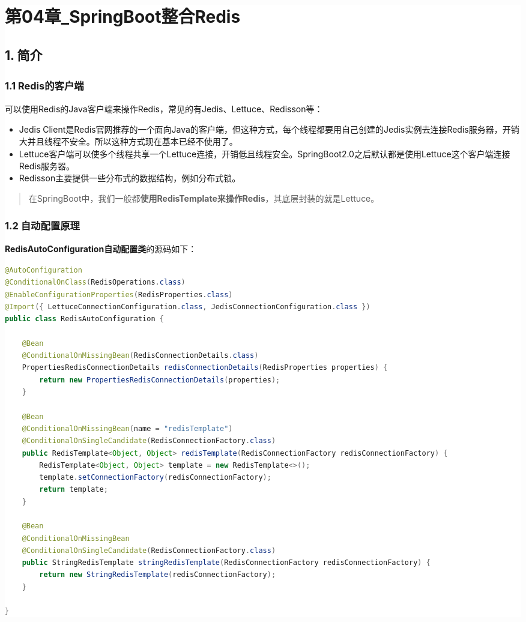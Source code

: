 

# 第04章_SpringBoot整合Redis

## 1. 简介

### 1.1 Redis的客户端

可以使用Redis的Java客户端来操作Redis，常见的有Jedis、Lettuce、Redisson等：

- Jedis Client是Redis官网推荐的一个面向Java的客户端，但这种方式，每个线程都要用自己创建的Jedis实例去连接Redis服务器，开销大并且线程不安全。所以这种方式现在基本已经不使用了。
- Lettuce客户端可以使多个线程共享一个Lettuce连接，开销低且线程安全。SpringBoot2.0之后默认都是使用Lettuce这个客户端连接Redis服务器。
- Redisson主要提供一些分布式的数据结构，例如分布式锁。

> 在SpringBoot中，我们一般都**使用RedisTemplate来操作Redis**，其底层封装的就是Lettuce。

### 1.2 自动配置原理

**RedisAutoConfiguration自动配置类**的源码如下：

```java
@AutoConfiguration
@ConditionalOnClass(RedisOperations.class)
@EnableConfigurationProperties(RedisProperties.class)
@Import({ LettuceConnectionConfiguration.class, JedisConnectionConfiguration.class })
public class RedisAutoConfiguration {

	@Bean
	@ConditionalOnMissingBean(RedisConnectionDetails.class)
	PropertiesRedisConnectionDetails redisConnectionDetails(RedisProperties properties) {
		return new PropertiesRedisConnectionDetails(properties);
	}

	@Bean
	@ConditionalOnMissingBean(name = "redisTemplate")
	@ConditionalOnSingleCandidate(RedisConnectionFactory.class)
	public RedisTemplate<Object, Object> redisTemplate(RedisConnectionFactory redisConnectionFactory) {
		RedisTemplate<Object, Object> template = new RedisTemplate<>();
		template.setConnectionFactory(redisConnectionFactory);
		return template;
	}

	@Bean
	@ConditionalOnMissingBean
	@ConditionalOnSingleCandidate(RedisConnectionFactory.class)
	public StringRedisTemplate stringRedisTemplate(RedisConnectionFactory redisConnectionFactory) {
		return new StringRedisTemplate(redisConnectionFactory);
	}

}
```
